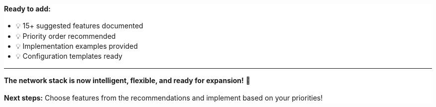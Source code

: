 **Ready to add:**
- 💡 15+ suggested features documented
- 💡 Priority order recommended
- 💡 Implementation examples provided
- 💡 Configuration templates ready

---

**The network stack is now intelligent, flexible, and ready for expansion!** 🚀

**Next steps:** Choose features from the recommendations and implement based on your priorities!
